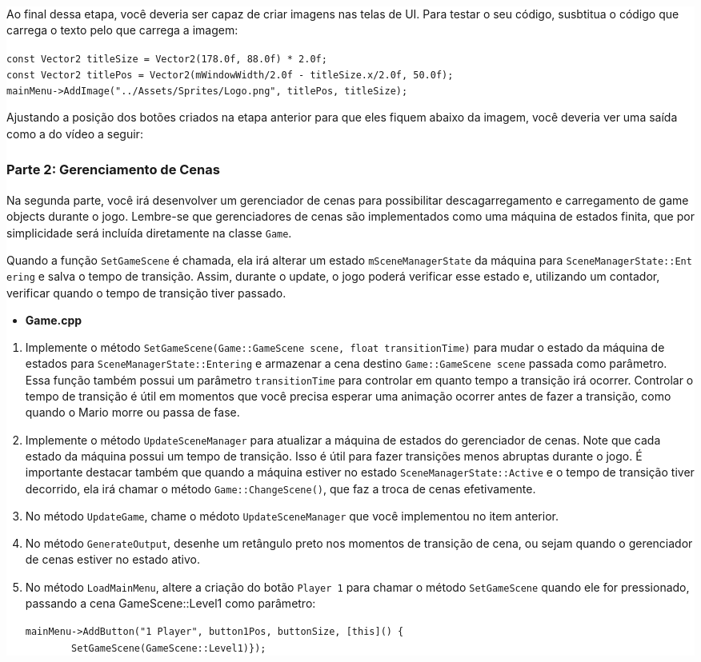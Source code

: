 Ao final dessa etapa, você deveria ser capaz de criar imagens nas telas de UI. Para testar o seu código, susbtitua o código que carrega o texto pelo que carrega a imagem: 

```
const Vector2 titleSize = Vector2(178.0f, 88.0f) * 2.0f;
const Vector2 titlePos = Vector2(mWindowWidth/2.0f - titleSize.x/2.0f, 50.0f);
mainMenu->AddImage("../Assets/Sprites/Logo.png", titlePos, titleSize);
```

Ajustando a posição dos botões criados na etapa anterior para que eles fiquem abaixo da imagem, você deveria ver uma saída como a do vídeo a seguir:

<div class="embed-youtube">
    <iframe width="560" height="315" src="https://www.youtube.com/embed/uUWEcvJ_ICw?si=i0q9sxg57lGfQwKG" title="YouTube video player" frameborder="0" allow="accelerometer; autoplay; clipboard-write; encrypted-media; gyroscope; picture-in-picture; web-share" referrerpolicy="strict-origin-when-cross-origin" allowfullscreen></iframe>
</div>

### **Parte 2: Gerenciamento de Cenas**

Na segunda parte, você irá desenvolver um gerenciador de cenas para possibilitar descagarregamento e carregamento de game objects durante o jogo. Lembre-se que gerenciadores de cenas são implementados como uma máquina de estados finita, que por simplicidade será incluída diretamente na classe `Game`.  

Quando a função `SetGameScene` é chamada, ela irá alterar um estado `mSceneManagerState` da máquina para `SceneManagerState::Entering` e salva o tempo de transição. Assim, durante o update, o jogo poderá verificar esse estado e, utilizando um contador, verificar quando o tempo de transição tiver passado.

- **Game.cpp**

1. Implemente o método `SetGameScene(Game::GameScene scene, float transitionTime)` para mudar o estado da máquina de estados para `SceneManagerState::Entering` e armazenar a cena destino `Game::GameScene scene` passada como parâmetro. Essa função também possui um parâmetro `transitionTime` para controlar em quanto tempo a transição irá ocorrer. Controlar o tempo de transição é útil em momentos que você precisa esperar uma animação ocorrer antes de fazer a transição, como quando o Mario morre ou passa de fase.

2. Implemente o método `UpdateSceneManager` para atualizar a máquina de estados do gerenciador de cenas. Note que cada estado da máquina possui um tempo de transição. Isso é útil para fazer transições menos abruptas durante o jogo. É importante destacar também que quando a máquina estiver no estado `SceneManagerState::Active` e o tempo de transição tiver decorrido, ela irá chamar o método `Game::ChangeScene()`, que faz a troca de cenas efetivamente.

3. No método `UpdateGame`, chame o médoto `UpdateSceneManager` que você implementou no item anterior.

4. No método `GenerateOutput`, desenhe um retângulo preto nos momentos de transição de cena, ou sejam quando o gerenciador de cenas estiver no estado ativo.

5. No método `LoadMainMenu`, altere a criação do botão `Player 1` para chamar o método `SetGameScene` quando ele for pressionado, passando a cena GameScene::Level1 como parâmetro:

    ```
    mainMenu->AddButton("1 Player", button1Pos, buttonSize, [this]() {
            SetGameScene(GameScene::Level1)});
    ```
